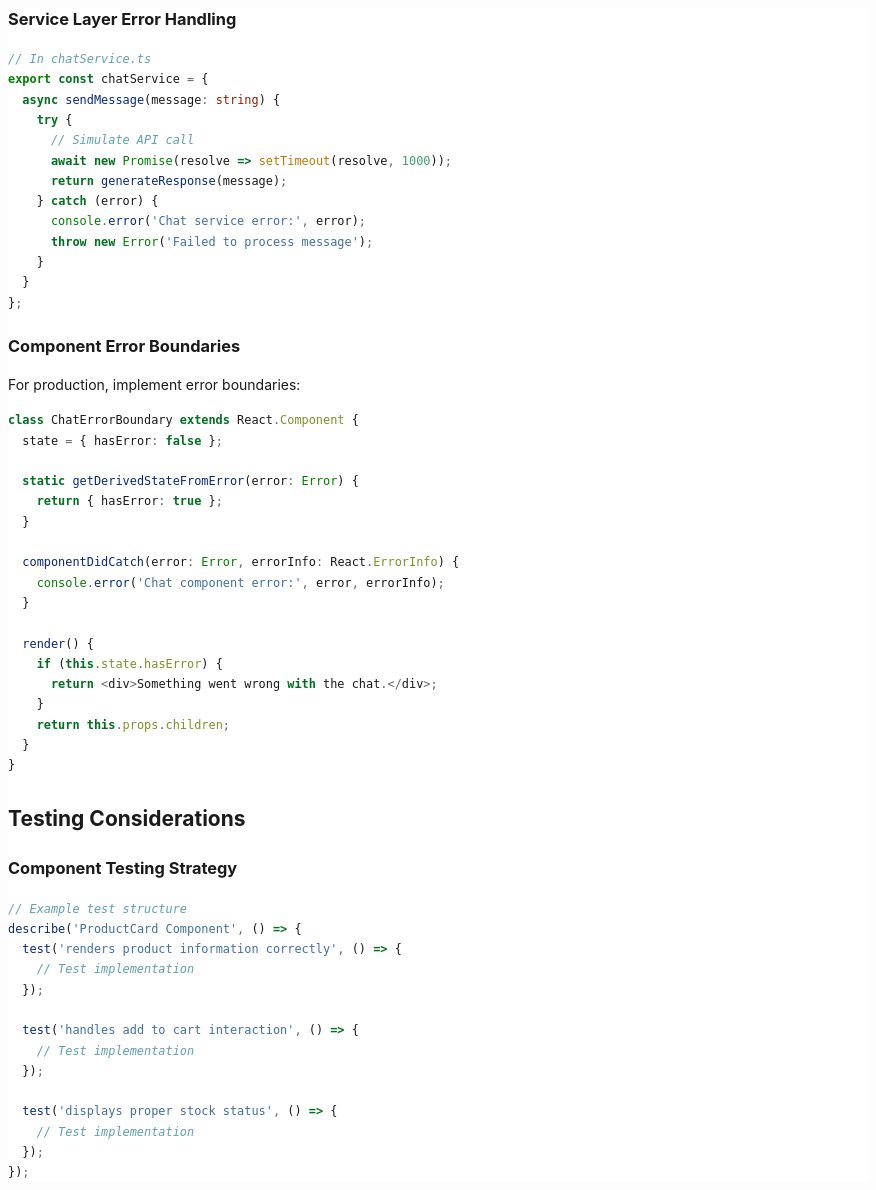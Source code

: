 ### Service Layer Error Handling

```typescript
// In chatService.ts
export const chatService = {
  async sendMessage(message: string) {
    try {
      // Simulate API call
      await new Promise(resolve => setTimeout(resolve, 1000));
      return generateResponse(message);
    } catch (error) {
      console.error('Chat service error:', error);
      throw new Error('Failed to process message');
    }
  }
};
```

### Component Error Boundaries

For production, implement error boundaries:

```typescript
class ChatErrorBoundary extends React.Component {
  state = { hasError: false };
  
  static getDerivedStateFromError(error: Error) {
    return { hasError: true };
  }
  
  componentDidCatch(error: Error, errorInfo: React.ErrorInfo) {
    console.error('Chat component error:', error, errorInfo);
  }
  
  render() {
    if (this.state.hasError) {
      return <div>Something went wrong with the chat.</div>;
    }
    return this.props.children;
  }
}
```

## Testing Considerations

### Component Testing Strategy

```typescript
// Example test structure
describe('ProductCard Component', () => {
  test('renders product information correctly', () => {
    // Test implementation
  });
  
  test('handles add to cart interaction', () => {
    // Test implementation
  });
  
  test('displays proper stock status', () => {
    // Test implementation
  });
});
```

